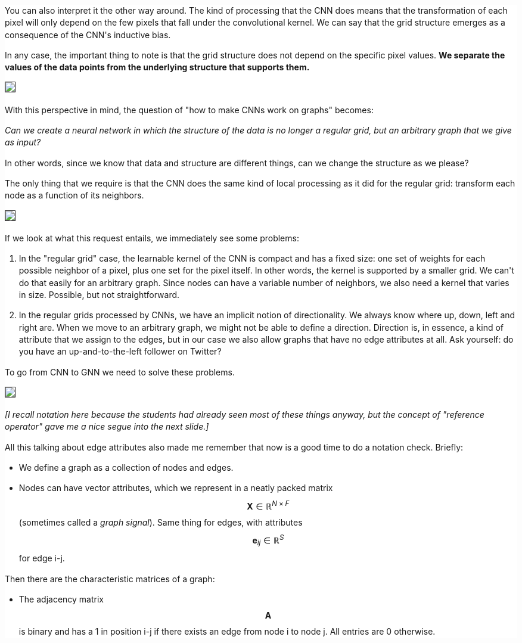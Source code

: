 You can also interpret it the other way around. The kind of processing that the CNN does means that the transformation of each pixel will only depend on the few pixels that fall under the convolutional kernel. We can say that the grid structure emerges as a consequence of the CNN's inductive bias.

In any case, the important thing to note is that the grid structure does not depend on the specific pixel values. __We separate the values of the data points from the underlying structure that supports them.__

<img src="{{ site.url }}/images/2021-03-03/presentation-5.svg" width="100%" style="border: solid 1px;"/>

With this perspective in mind, the question of "how to make CNNs work on graphs" becomes: 

_Can we create a neural network in which the structure of the data is no longer a regular grid, but an arbitrary graph that we give as input?_

In other words, since we know that data and structure are different things, can we change the structure as we please?

The only thing that we require is that the CNN does the same kind of local processing as it did for the regular grid: transform each node as a function of its neighbors. 

<img src="{{ site.url }}/images/2021-03-03/presentation-6.svg" width="100%" style="border: solid 1px;"/>

If we look at what this request entails, we immediately see some problems: 

1. In the "regular grid" case, the learnable kernel of the CNN is compact and has a fixed size: one set of weights for each possible neighbor of a pixel, plus one set for the pixel itself. In other words, the kernel is supported by a smaller grid. 
We can't do that easily for an arbitrary graph. Since nodes can have a variable number of neighbors, we also need a kernel that varies in size. Possible, but not straightforward. 

2. In the regular grids processed by CNNs, we have an implicit notion of directionality. We always know where up, down, left and right are. When we move to an arbitrary graph, we might not be able to define a direction. Direction is, in essence, a kind of attribute that we assign to the edges, but in our case we also allow graphs that have no edge attributes at all. Ask yourself: do you have an up-and-to-the-left follower on Twitter?

To go from CNN to GNN we need to solve these problems.

<img src="{{ site.url }}/images/2021-03-03/presentation-7.svg" width="100%" style="border: solid 1px;"/> 

_[I recall notation here because the students had already seen most of these things anyway, but the concept of "reference operator" gave me a nice segue into the next slide.]_

All this talking about edge attributes also made me remember that now is a good time to do a notation check. Briefly:

- We define a graph as a collection of nodes and edges. 

- Nodes can have vector attributes, which we represent in a neatly packed matrix $$\mathbf{X} \in \mathbb{R}^{N \times F}$$ (sometimes called a _graph signal_).
Same thing for edges, with attributes $$\mathbf{e}_{ij} \in \mathbb{R}^S$$ for edge i-j.

Then there are the characteristic matrices of a graph:

- The adjacency matrix $$\mathbf{A}$$ is binary and has a 1 in position i-j if there exists an edge from node i to node j. All entries are 0 otherwise.
